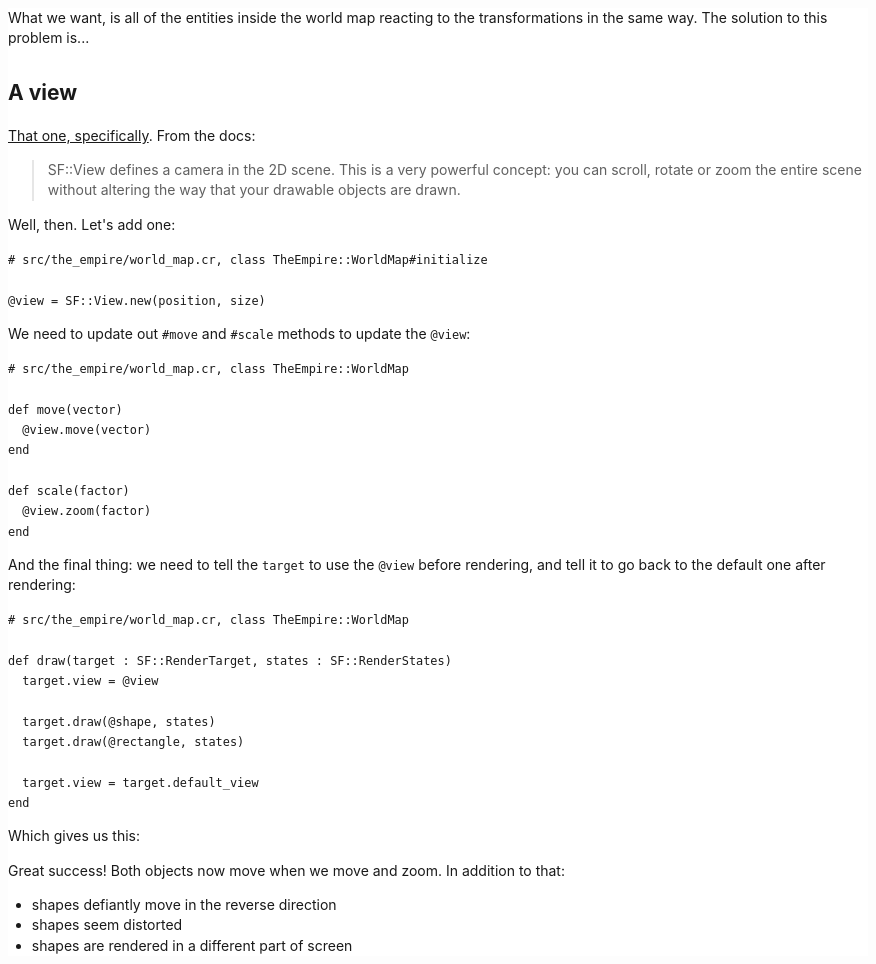 What we want, is all of the entities inside the world map reacting to the transformations in the same way.
The solution to this problem is...

## A view

[That one, specifically](https://oprypin.github.io/crsfml/api/SF/View.html). From the docs:

> SF::View defines a camera in the 2D scene. This is a very powerful concept: you can scroll, rotate or zoom the entire scene without altering the way that your drawable objects are drawn.

Well, then. Let's add one:

```crystal
# src/the_empire/world_map.cr, class TheEmpire::WorldMap#initialize

@view = SF::View.new(position, size)
```

We need to update out `#move` and `#scale` methods to update the `@view`:

```crystal
# src/the_empire/world_map.cr, class TheEmpire::WorldMap

def move(vector)
  @view.move(vector)
end

def scale(factor)
  @view.zoom(factor)
end
```

And the final thing: we need to tell the `target` to use the `@view` before rendering, and tell it to go back to the default one after rendering:

```crystal
# src/the_empire/world_map.cr, class TheEmpire::WorldMap

def draw(target : SF::RenderTarget, states : SF::RenderStates)
  target.view = @view

  target.draw(@shape, states)
  target.draw(@rectangle, states)

  target.view = target.default_view
end
```

Which gives us this:

<video width="100%" src="/the_empire_blog/docs/assets/posts/5/multiple_objects_with_view.mp4" controls autoplay></video>

Great success! Both objects now move when we move and zoom. In addition to that:
- shapes defiantly move in the reverse direction
- shapes seem distorted
- shapes are rendered in a different part of screen
